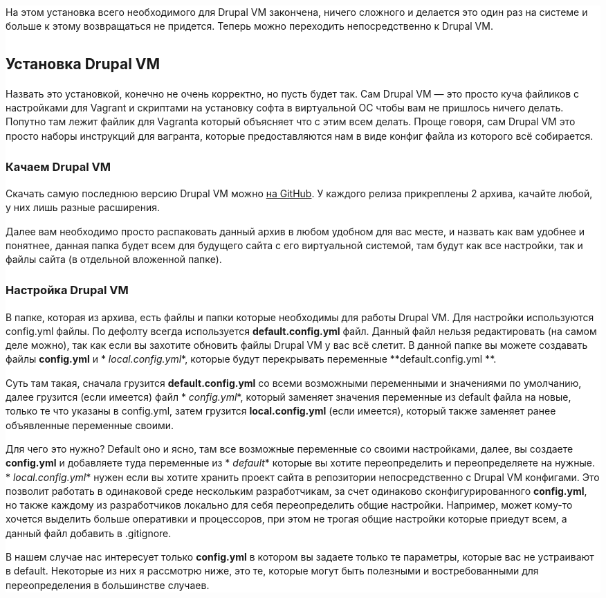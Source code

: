 На этом установка всего необходимого для Drupal VM закончена, ничего сложного и
делается это один раз на системе и больше к этому возвращаться не придется.
Теперь можно переходить непосредственно к Drupal VM.

## Установка Drupal VM

Назвать это установкой, конечно не очень корректно, но пусть будет так. Сам
Drupal VM — это просто куча файликов с настройками для Vagrant и скриптами на
установку софта в виртуальной ОС чтобы вам не пришлось ничего делать. Попутно
там лежит файлик для Vagranta который объясняет что с этим всем делать. Проще
говоря, сам Drupal VM это просто наборы инструкций для вагранта, которые
предоставляются нам в виде конфиг файла из которого всё собирается.

### Качаем Drupal VM

Скачать самую последнюю версию Drupal VM
можно [на GitHub](https://github.com/geerlingguy/drupal-vm/releases). У каждого
релиза прикреплены 2 архива, качайте любой, у них лишь разные расширения.

Далее вам необходимо просто распаковать данный архив в любом удобном для вас
месте, и назвать как вам удобнее и понятнее, данная папка будет всем для
будущего сайта с его виртуальной системой, там будут как все настройки, так и
файлы сайта (в отдельной вложенной папке).

### Настройка Drupal VM

В папке, которая из архива, есть файлы и папки которые необходимы для работы
Drupal VM. Для настройки используются config.yml файлы. По дефолту всегда
используется **default.config.yml** файл. Данный файл нельзя редактировать (на
самом деле можно), так как если вы захотите обновить файлы Drupal VM у вас всё
слетит. В данной папке вы можете создавать файлы **config.yml** и *
*local.config.yml**, которые будут перекрывать переменные **default.config.yml
**.

Суть там такая, сначала грузится **default.config.yml** со всеми возможными
переменными и значениями по умолчанию, далее грузится (если имеется) файл  *
*config.yml**, который заменяет значения переменные из default файла на новые,
только те что указаны в config.yml, затем грузится **local.config.yml** (если
имеется), который также заменяет ранее объявленные переменные своими.

Для чего это нужно? Default оно и ясно, там все возможные переменные со своими
настройками, далее, вы создаете **config.yml** и добавляете туда переменные из *
*default** которые вы хотите переопределить и переопределяете на нужные. *
*local.config.yml** нужен если вы хотите хранить проект сайта в репозитории
непосредственно с Drupal VM конфигами. Это позволит работать в одинаковой среде
нескольким разработчикам, за счет одинаково сконфигурированного **config.yml**,
но также каждому из разработчиков локально для себя переопределить общие
настройки. Например, может кому-то хочется выделить больше оперативки и
процессоров, при этом не трогая общие настройки которые приедут всем, а данный
файл добавить в .gitignore.

В нашем случае нас интересует только **config.yml** в котором вы задаете только
те параметры, которые вас не устраивают в default. Некоторые из них я рассмотрю
ниже, это те, которые могут быть полезными и востребованными для переопределения
в большинстве случаев.
